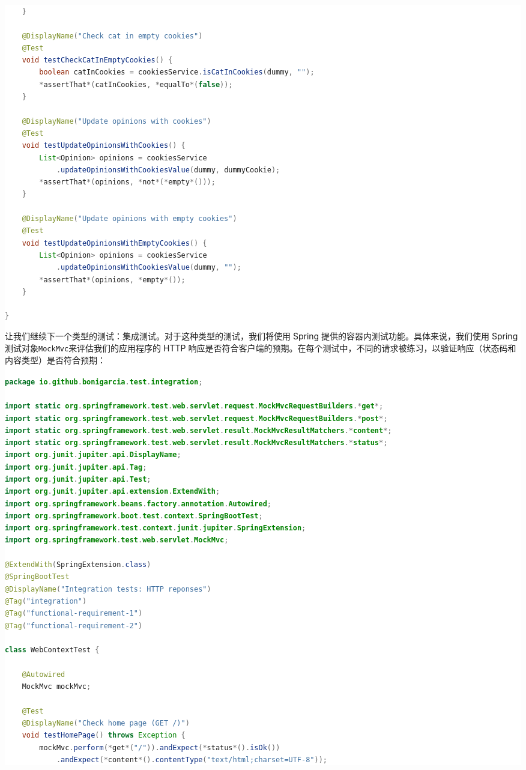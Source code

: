 ```java
    }

    @DisplayName("Check cat in empty cookies")
    @Test
    void testCheckCatInEmptyCookies() {
        boolean catInCookies = cookiesService.isCatInCookies(dummy, "");
        *assertThat*(catInCookies, *equalTo*(false));
    }

    @DisplayName("Update opinions with cookies")
    @Test
    void testUpdateOpinionsWithCookies() {
        List<Opinion> opinions = cookiesService
            .updateOpinionsWithCookiesValue(dummy, dummyCookie);
        *assertThat*(opinions, *not*(*empty*()));
    }

    @DisplayName("Update opinions with empty cookies")
    @Test
    void testUpdateOpinionsWithEmptyCookies() {
        List<Opinion> opinions = cookiesService
            .updateOpinionsWithCookiesValue(dummy, "");
        *assertThat*(opinions, *empty*());
    }

}
```

让我们继续下一个类型的测试：集成测试。对于这种类型的测试，我们将使用 Spring 提供的容器内测试功能。具体来说，我们使用 Spring 测试对象`MockMvc`来评估我们的应用程序的 HTTP 响应是否符合客户端的预期。在每个测试中，不同的请求被练习，以验证响应（状态码和内容类型）是否符合预期：

```java
package io.github.bonigarcia.test.integration;

import static org.springframework.test.web.servlet.request.MockMvcRequestBuilders.*get*;
import static org.springframework.test.web.servlet.request.MockMvcRequestBuilders.*post*;
import static org.springframework.test.web.servlet.result.MockMvcResultMatchers.*content*;
import static org.springframework.test.web.servlet.result.MockMvcResultMatchers.*status*;
import org.junit.jupiter.api.DisplayName;
import org.junit.jupiter.api.Tag;
import org.junit.jupiter.api.Test;
import org.junit.jupiter.api.extension.ExtendWith;
import org.springframework.beans.factory.annotation.Autowired;
import org.springframework.boot.test.context.SpringBootTest;
import org.springframework.test.context.junit.jupiter.SpringExtension;
import org.springframework.test.web.servlet.MockMvc;

@ExtendWith(SpringExtension.class)
@SpringBootTest
@DisplayName("Integration tests: HTTP reponses")
@Tag("integration")
@Tag("functional-requirement-1")
@Tag("functional-requirement-2")

class WebContextTest {

    @Autowired
    MockMvc mockMvc;

    @Test
    @DisplayName("Check home page (GET /)")
    void testHomePage() throws Exception {
        mockMvc.perform(*get*("/")).andExpect(*status*().isOk())
            .andExpect(*content*().contentType("text/html;charset=UTF-8"));
```